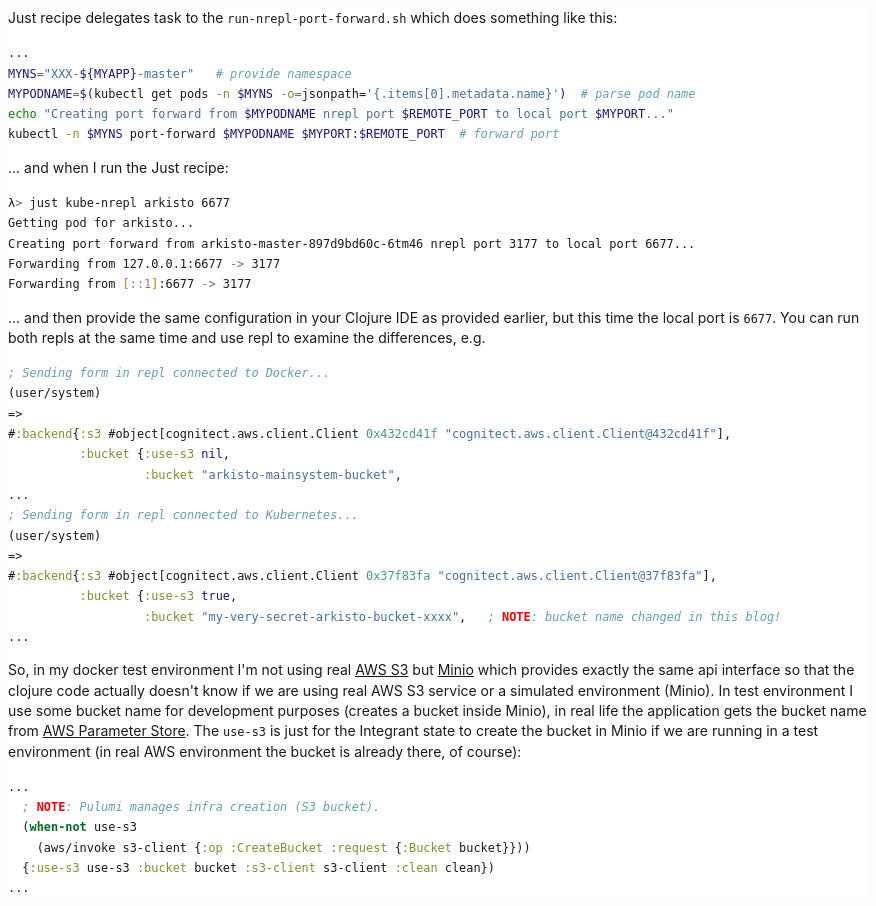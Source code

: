 Just recipe delegates task to the `run-nrepl-port-forward.sh` which does something like this:

```bash
...
MYNS="XXX-${MYAPP}-master"   # provide namespace
MYPODNAME=$(kubectl get pods -n $MYNS -o=jsonpath='{.items[0].metadata.name}')  # parse pod name
echo "Creating port forward from $MYPODNAME nrepl port $REMOTE_PORT to local port $MYPORT..."
kubectl -n $MYNS port-forward $MYPODNAME $MYPORT:$REMOTE_PORT  # forward port
```

... and when I run the Just recipe:

```bash
λ> just kube-nrepl arkisto 6677
Getting pod for arkisto...
Creating port forward from arkisto-master-897d9bd60c-6tm46 nrepl port 3177 to local port 6677...
Forwarding from 127.0.0.1:6677 -> 3177
Forwarding from [::1]:6677 -> 3177
```

... and then provide the same configuration in your Clojure IDE as provided earlier, but this time the local port is `6677`. You can run both repls at the same time and use repl to examine the differences, e.g.

```clojure
; Sending form in repl connected to Docker...
(user/system)
=>
#:backend{:s3 #object[cognitect.aws.client.Client 0x432cd41f "cognitect.aws.client.Client@432cd41f"],
          :bucket {:use-s3 nil,
                   :bucket "arkisto-mainsystem-bucket",
...
; Sending form in repl connected to Kubernetes...
(user/system)
=>
#:backend{:s3 #object[cognitect.aws.client.Client 0x37f83fa "cognitect.aws.client.Client@37f83fa"],
          :bucket {:use-s3 true,
                   :bucket "my-very-secret-arkisto-bucket-xxxx",   ; NOTE: bucket name changed in this blog!
...
```

So, in my docker test environment I'm not using real [AWS S3](https://aws.amazon.com/s3/) but [Minio](https://hub.docker.com/r/minio/minio/) which provides exactly the same api interface so that the clojure code actually doesn't know if we are using real AWS S3 service or a simulated environment (Minio). In test environment I use some bucket name for development purposes (creates a bucket inside Minio), in real life the application gets the bucket name from [AWS Parameter Store](https://docs.aws.amazon.com/systems-manager/latest/userguide/systems-manager-parameter-store.html). The `use-s3` is just for the Integrant state to create the bucket in Minio if we are running in a test environment (in real AWS environment the bucket is already there, of course):

```clojure
...
  ; NOTE: Pulumi manages infra creation (S3 bucket).
  (when-not use-s3
    (aws/invoke s3-client {:op :CreateBucket :request {:Bucket bucket}}))
  {:use-s3 use-s3 :bucket bucket :s3-client s3-client :clean clean})
...
```
